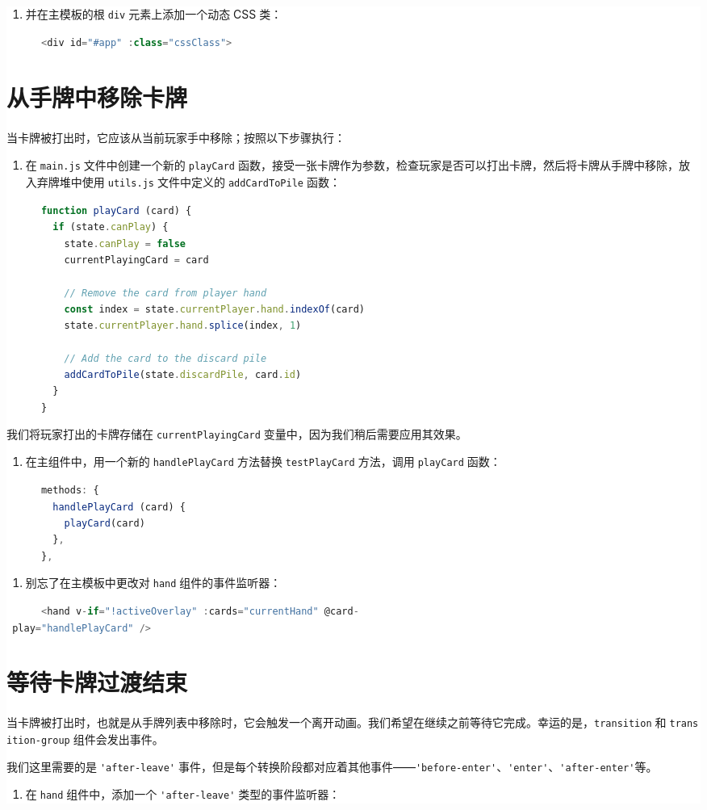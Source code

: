 1.  并在主模板的根 `div` 元素上添加一个动态 CSS 类：

```js
      <div id="#app" :class="cssClass">
```

# 从手牌中移除卡牌

当卡牌被打出时，它应该从当前玩家手中移除；按照以下步骤执行：

1.  在 `main.js` 文件中创建一个新的 `playCard` 函数，接受一张卡牌作为参数，检查玩家是否可以打出卡牌，然后将卡牌从手牌中移除，放入弃牌堆中使用 `utils.js` 文件中定义的 `addCardToPile` 函数：

```js
      function playCard (card) {
        if (state.canPlay) {
          state.canPlay = false
          currentPlayingCard = card

          // Remove the card from player hand
          const index = state.currentPlayer.hand.indexOf(card)
          state.currentPlayer.hand.splice(index, 1)

          // Add the card to the discard pile
          addCardToPile(state.discardPile, card.id)
        }
      }
```

我们将玩家打出的卡牌存储在 `currentPlayingCard` 变量中，因为我们稍后需要应用其效果。

1.  在主组件中，用一个新的 `handlePlayCard` 方法替换 `testPlayCard` 方法，调用 `playCard` 函数：

```js
      methods: {
        handlePlayCard (card) {
          playCard(card)
        },
      },
```

1.  别忘了在主模板中更改对 `hand` 组件的事件监听器：

```js
      <hand v-if="!activeOverlay" :cards="currentHand" @card- 
 play="handlePlayCard" />
```

# 等待卡牌过渡结束

当卡牌被打出时，也就是从手牌列表中移除时，它会触发一个离开动画。我们希望在继续之前等待它完成。幸运的是，`transition` 和 `transition-group` 组件会发出事件。

我们这里需要的是 `'after-leave'` 事件，但是每个转换阶段都对应着其他事件——`'before-enter'`、`'enter'`、`'after-enter'`等。

1.  在 `hand` 组件中，添加一个 `'after-leave'` 类型的事件监听器：

